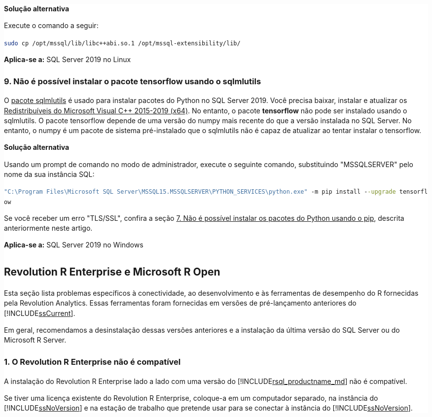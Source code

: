**Solução alternativa**

Execute o comando a seguir:

```bash
sudo cp /opt/mssql/lib/libc++abi.so.1 /opt/mssql-extensibility/lib/
```

**Aplica-se a:** SQL Server 2019 no Linux

### <a name="9-cannot-install-tensorflow-package-using-sqlmlutils"></a>9. Não é possível instalar o pacote **tensorflow** usando o **sqlmlutils**

O [pacote sqlmlutils](../package-management/install-additional-python-packages-on-sql-server.md?view=sql-server-ver15) é usado para instalar pacotes do Python no SQL Server 2019. Você precisa baixar, instalar e atualizar os [Redistribuíveis do Microsoft Visual C++ 2015-2019 (x64)](https://visualstudio.microsoft.com/downloads/). No entanto, o pacote **tensorflow** não pode ser instalado usando o sqlmlutils. O pacote tensorflow depende de uma versão do numpy mais recente do que a versão instalada no SQL Server. No entanto, o numpy é um pacote de sistema pré-instalado que o sqlmlutils não é capaz de atualizar ao tentar instalar o tensorflow.

**Solução alternativa**

Usando um prompt de comando no modo de administrador, execute o seguinte comando, substituindo "MSSQLSERVER" pelo nome da sua instância SQL:

   ```cmd
   "C:\Program Files\Microsoft SQL Server\MSSQL15.MSSQLSERVER\PYTHON_SERVICES\python.exe" -m pip install --upgrade tensorflow
   ```

   Se você receber um erro "TLS/SSL", confira a seção [7. Não é possível instalar os pacotes do Python usando o pip](#7-unable-to-install-python-packages-using-pip-after-installing-sql-server-2019-on-windows), descrita anteriormente neste artigo.

**Aplica-se a:** SQL Server 2019 no Windows

## <a name="revolution-r-enterprise-and-microsoft-r-open"></a>Revolution R Enterprise e Microsoft R Open

Esta seção lista problemas específicos à conectividade, ao desenvolvimento e às ferramentas de desempenho do R fornecidas pela Revolution Analytics. Essas ferramentas foram fornecidas em versões de pré-lançamento anteriores do [!INCLUDE[ssCurrent](../../includes/sscurrent-md.md)].

Em geral, recomendamos a desinstalação dessas versões anteriores e a instalação da última versão do SQL Server ou do Microsoft R Server.

### <a name="1-revolution-r-enterprise-is-not-supported"></a>1. O Revolution R Enterprise não é compatível

A instalação do Revolution R Enterprise lado a lado com uma versão do [!INCLUDE[rsql_productname_md](../../includes/rsql-productname-md.md)] não é compatível.

Se tiver uma licença existente do Revolution R Enterprise, coloque-a em um computador separado, na instância do [!INCLUDE[ssNoVersion](../../includes/ssnoversion-md.md)] e na estação de trabalho que pretende usar para se conectar à instância do [!INCLUDE[ssNoVersion](../../includes/ssnoversion-md.md)].
